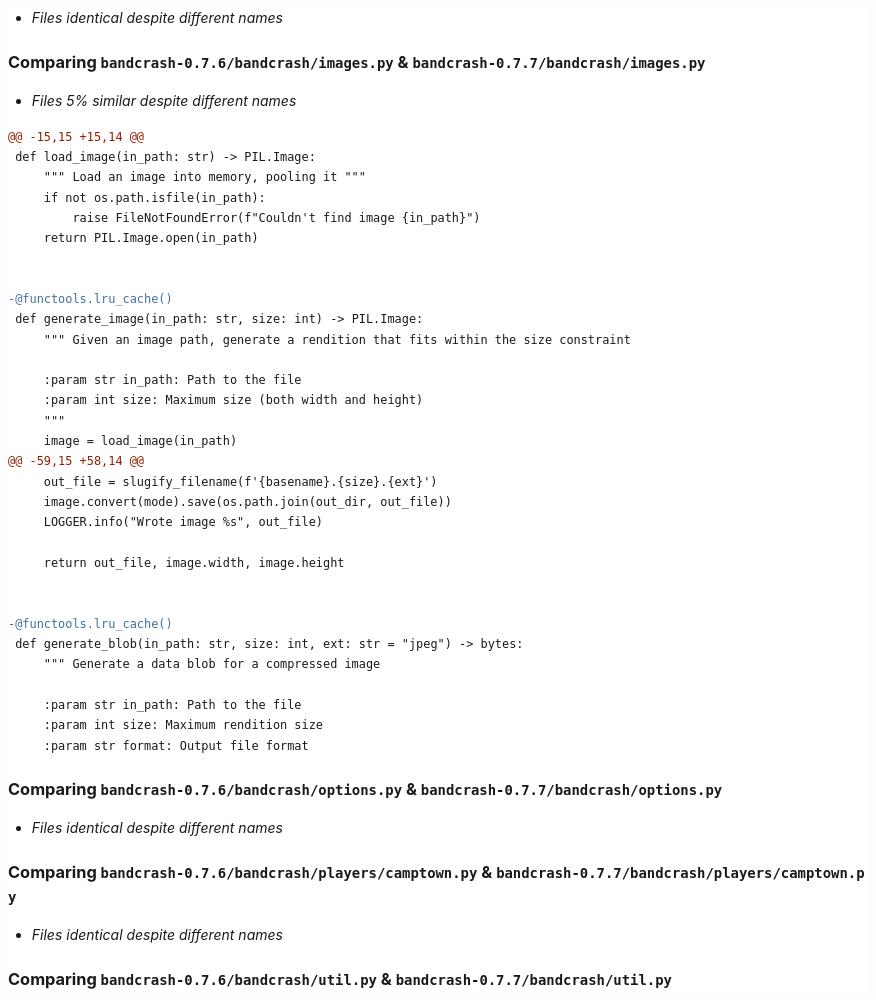  * *Files identical despite different names*

### Comparing `bandcrash-0.7.6/bandcrash/images.py` & `bandcrash-0.7.7/bandcrash/images.py`

 * *Files 5% similar despite different names*

```diff
@@ -15,15 +15,14 @@
 def load_image(in_path: str) -> PIL.Image:
     """ Load an image into memory, pooling it """
     if not os.path.isfile(in_path):
         raise FileNotFoundError(f"Couldn't find image {in_path}")
     return PIL.Image.open(in_path)
 
 
-@functools.lru_cache()
 def generate_image(in_path: str, size: int) -> PIL.Image:
     """ Given an image path, generate a rendition that fits within the size constraint
 
     :param str in_path: Path to the file
     :param int size: Maximum size (both width and height)
     """
     image = load_image(in_path)
@@ -59,15 +58,14 @@
     out_file = slugify_filename(f'{basename}.{size}.{ext}')
     image.convert(mode).save(os.path.join(out_dir, out_file))
     LOGGER.info("Wrote image %s", out_file)
 
     return out_file, image.width, image.height
 
 
-@functools.lru_cache()
 def generate_blob(in_path: str, size: int, ext: str = "jpeg") -> bytes:
     """ Generate a data blob for a compressed image
 
     :param str in_path: Path to the file
     :param int size: Maximum rendition size
     :param str format: Output file format
```

### Comparing `bandcrash-0.7.6/bandcrash/options.py` & `bandcrash-0.7.7/bandcrash/options.py`

 * *Files identical despite different names*

### Comparing `bandcrash-0.7.6/bandcrash/players/camptown.py` & `bandcrash-0.7.7/bandcrash/players/camptown.py`

 * *Files identical despite different names*

### Comparing `bandcrash-0.7.6/bandcrash/util.py` & `bandcrash-0.7.7/bandcrash/util.py`
